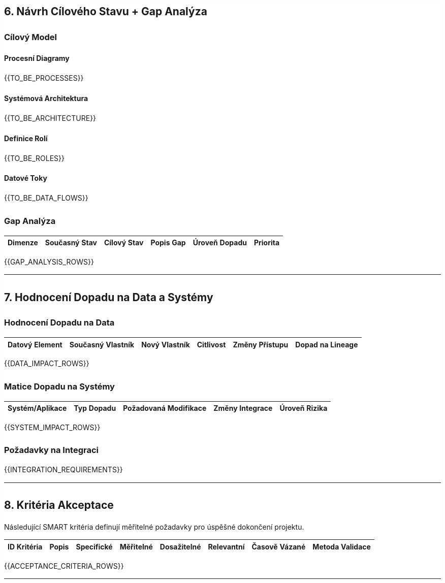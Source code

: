 ## 6. Návrh Cílového Stavu + Gap Analýza

### Cílový Model

#### Procesní Diagramy
{{TO_BE_PROCESSES}}

#### Systémová Architektura
{{TO_BE_ARCHITECTURE}}

#### Definice Rolí
{{TO_BE_ROLES}}

#### Datové Toky
{{TO_BE_DATA_FLOWS}}

### Gap Analýza

| Dimenze | Současný Stav | Cílový Stav | Popis Gap | Úroveň Dopadu | Priorita |
|---------|---------------|-------------|-----------|---------------|----------|
{{GAP_ANALYSIS_ROWS}}

---

## 7. Hodnocení Dopadu na Data a Systémy

### Hodnocení Dopadu na Data

| Datový Element | Současný Vlastník | Nový Vlastník | Citlivost | Změny Přístupu | Dopad na Lineage |
|----------------|-------------------|---------------|-----------|----------------|------------------|
{{DATA_IMPACT_ROWS}}

### Matice Dopadu na Systémy

| Systém/Aplikace | Typ Dopadu | Požadovaná Modifikace | Změny Integrace | Úroveň Rizika |
|-----------------|------------|----------------------|-----------------|---------------|
{{SYSTEM_IMPACT_ROWS}}

### Požadavky na Integraci
{{INTEGRATION_REQUIREMENTS}}

---

## 8. Kritéria Akceptace

Následující SMART kritéria definují měřitelné požadavky pro úspěšné dokončení projektu.

| ID Kritéria | Popis | Specifické | Měřitelné | Dosažitelné | Relevantní | Časově Vázané | Metoda Validace |
|-------------|-------|------------|-----------|-------------|------------|---------------|-----------------|
{{ACCEPTANCE_CRITERIA_ROWS}}

---
